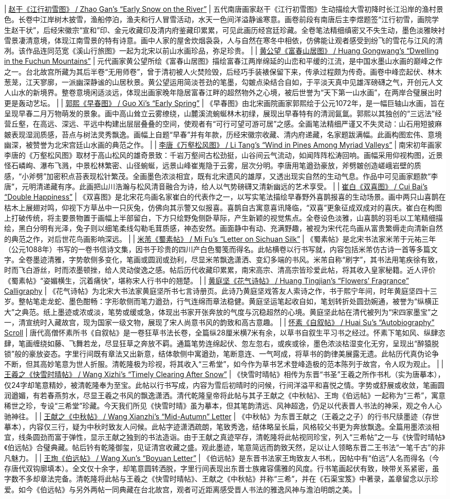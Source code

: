 | [赵干《江行初雪图》 / Zhao Gan’s “Early Snow on the River”](https://www.google.com/search?tbm=isch&q=江行初雪图+台北故宫)                                                                           | 五代南唐画家赵干《江行初雪图》生动描绘大雪初降时长江沿岸的渔村景色。长卷中江岸树木披雪，渔船停泊，渔夫和行人冒雪活动，水天一色间洋溢静谧寒意。画卷前段有南唐后主李煜题签“江行初雪，画院学生赵干状”，后经宋徽宗“宣和”印、金元收藏印及清内府鉴藏印累累，可见此画历经宫廷珍藏。全卷笔法精细缜密又不失生动，墨色淡雅映衬雪景凄清意境，体现江南雪景的特有诗意。画中人家的屋舍炊烟袅袅，人与自然在寒冬中相依，仿佛能让观者感受到纷飞的雪花与江风的清冽。该作品连同范宽《溪山行旅图》一起为北宋以前山水画珍品，弥足珍贵。                                                                                          |
| [黄公望《富春山居图》 / Huang Gongwang’s “Dwelling in the Fuchun Mountains”](https://www.google.com/search?tbm=isch&q=富春山居图+台北故宫)                                                           | 元代画家黄公望所绘《富春山居图》描绘富春江两岸绵延的山峦和平缓的江流，是中国水墨山水画的巅峰之作之一。台北故宫所藏为其后半卷“无用师卷”，曾于清初被人火焚险毁，后经巧手装裱保留下来，传承过程颇为传奇。画卷中峰峦起伏、林木葱茏，江天寥廓，一派幽深静谧的山居秋景。黄公望运用简淡苍劲的笔墨，勾皴点染结合自如，于平淡天真中见雄浑磅礴之气，开创元人文人山水的新境界。整卷意境闲适淡远，体现出画家晚年隐居富春江畔的超然物外之心境，被后世誉为“天下第一山水画”，在两岸合璧展出时更是轰动艺坛。                                                                                                     |
| [郭熙《早春图》 / Guo Xi’s “Early Spring”](https://www.google.com/search?tbm=isch&q=早春图+台北故宫)                                                                                            | 《早春图》由北宋画院画家郭熙绘于公元1072年，是一幅巨轴山水画，旨在呈现早春二月万物萌发的景象。画中高山耸立云雾缭绕，山麓溪流蜿蜒林木初绿，展现出早春特有的清润氤氲。郭熙以其独创的“三远法”经营丘壑，在高远、深远、平远中构建出层层叠叠的空间，使观者有“可行可望可游可居”之感。全画笔法精细严谨又不失灵动：山石用短披麻皴表现湿润质感，苔点与树法灵秀飘逸。画幅上自题“早春”并有年款，历经宋徽宗收藏、清内府递藏，名家题跋满幅。此画构图宏伟、意境幽深，被赞誉为北宋宫廷山水画的典范之作。                                                                                                    |
| [李唐《万壑松风图》 / Li Tang’s “Wind in Pines Among Myriad Valleys”](https://www.google.com/search?tbm=isch&q=万壑松风图+台北故宫)                                                                 | 南宋初年画家李唐的《万壑松风图》取材于高山松风的雄奇景致：千岩万壑间古松劲挺，山谷间云气流动，如闻阵阵松涛回响。画幅采用仰视构图，近景怪石嶙峋、瀑布飞溅，中景松林繁密、山径蜿蜒，远景山峰崔嵬隐于云雾，层次分明。李唐用笔遒劲豪放，斧劈皴创造嵯峨岩壁的质感，“小斧劈”加密积点苔表现松针繁茂。全画墨色浓淡相宜，既有北宋遗风的雄厚，又透出现实自然的生动气息。作品中可见画家题款“李唐”，元明清递藏有序。此画把山川浩瀚与松风清音融合为诗，给人以气势磅礴又清新幽远的艺术享受。                                                                                                            |
| [崔白《双喜图》 / Cui Bai’s “Double Happiness”](https://www.google.com/search?tbm=isch&q=双喜图+台北故宫)                                                                                       | 《双喜图》是北宋花鸟画名家崔白的代表作之一，以写实笔法描绘早春野外喜鹊报喜的生动场景。画中两只山喜鹊在枯木上展翅对鸣，仰视下方草丛中一只灰兔，仿佛向其示警又似报喜。喜鹊自古寓意喜讯降临，“双喜”更象征成双成对的喜庆。崔白在构图上打破传统，将主要景物置于画幅上半部留白，下方只绘野兔侧卧草际，产生新颖的视觉焦点。全卷设色淡雅，山喜鹊的羽毛以工笔精细描绘，黑白分明有光泽，兔子则以细笔柔线勾勒毛茸质感，神态安然。画面静中有动、充满野趣，被视为宋代花鸟画从富贵繁缛走向清新自然的典范之作，对后世花鸟画影响深远。                                                                                         |
| [米芾《蜀素帖》 / Mi Fu’s “Letter on Sichuan Silk”](https://www.google.com/search?tbm=isch&q=蜀素帖+台北故宫)                                                                                   | 《蜀素帖》是北宋书法家米芾于元祐三年（公元1088年）书写的一卷书信诗文集，因书于珍贵的四川产白色蜀笺而得名。此帖横卷以行书写就，内容包括米芾仿古诗一首等多篇文字。全卷墨迹清雅，字势欹侧多变化，笔画或圆润或劲利，尽显米芾飘逸潇洒、变幻多端的书风。米芾自称“刷字”，其书法用笔疾徐有致，时而飞白游丝，时而浓墨顿挫，给人灵动俊逸之感。帖后历代收藏印累累，南宋高宗、清高宗皆珍爱此帖，将其收入皇家秘籍。近人评价《蜀素帖》“姿媚横生，沉着痛快”，堪称宋人行书中的翘楚。                                                                                                               |
| [黄庭坚《花气诗帖》 / Huang Tingjian’s “Flowers’ Fragrance” Calligraphy](https://www.google.com/search?tbm=isch&q=花气诗帖+台北故宫)                                                               | 《花气诗帖》为北宋大书法家黄庭坚所书七言诗册页。此诗乃黄庭坚戏答友人索诗之作，书于熙宁年间，时年黄庭坚四十三岁。整帖笔走龙蛇、墨色酣畅：字形欹侧而笔力遒劲，行气连绵而章法稳健。黄庭坚运笔起收自如，笔划转折处圆劲婉通，被誉为“纵横正大”之典范。纸上墨迹或浓或淡，笔势或缓或急，体现出书家开张奔放的气度与沉稳超然的心境。黄庭坚此帖在清代被列为“宋四家墨宝”之一，清宣统时入藏故宫，现为国家一级文物，展现了宋人尚意书风的韵致和高古意趣。                                                                                                                              |
| [怀素《自叙帖》 / Huai Su’s “Autobiography” Scroll](https://www.google.com/search?tbm=isch&q=自叙帖+台北故宫)                                                                                   | 唐代高僧怀素所书《自叙帖》是一卷狂草书法长卷，全篇纵28厘米横7米有余，以草书自叙生平习书之经过。怀素下笔如风、纵肆恣肆，笔画缠绕如藤、飞舞若龙，尽显狂草之奔放不羁。通篇笔势连绵起伏、忽左忽右，或疾或徐，墨色浓淡枯湿变化无穷，呈现出“醉猿脱锁”般的豪放姿态。字里行间既有章法又出新意，结体欹侧中寓遒劲，笔断意连、一气呵成，将草书的韵律美展露无遗。此帖历代真伪论争不断，但其高妙笔意为世人折服。清乾隆极为珍视，将其收入“三希堂”，如今作为草书艺术登峰造极的范本陈列于故宫，令人叹为观止。                                                                                                   |
| [王羲之《快雪时晴帖》 / Wang Xizhi’s “Timely Clearing After Snow”](https://www.google.com/search?tbm=isch&q=快雪时晴帖+台北故宫)                                                                     | 《快雪时晴帖》相传为东晋“书圣”王羲之所作书札（实为唐摹本），仅24字却笔意精妙，被清乾隆奉为至宝。此帖以行书写成，内容为雪后初晴时的问候，行间洋溢平和喜悦之情。字势或舒展或收敛，笔画圆润遒媚，有若春燕剪水，尽显王羲之书风的飘逸潇洒。清代乾隆皇帝将此帖与其子王献之《中秋帖》、王珣《伯远帖》一起称为“三希”，寓意稀世之珍，专设“三希堂”珍藏。今天我们所见《快雪时晴》虽为摹本，但其笔韵清远、风神超逸，仍足以代表晋人书法的神采，观之令人心驰神往。                                                                                                                       |
| [王献之《中秋帖》 / Wang Xianzhi’s “Mid-Autumn” Letter](https://www.google.com/search?tbm=isch&q=中秋帖+台北故宫)                                                                                | 《中秋帖》为东晋王献之（王羲之之子）的行书尺牍墨迹（存世摹本），内容仅三行，疑为中秋时致友人问候。此帖字迹潇洒疏朗，笔致秀逸，结体略呈长扁，风格较父书更为奔放飘逸。全篇用墨浓淡相宜，线条圆劲而富于弹性，显示王献之独到的书法造诣。由于王献之真迹罕存，清乾隆将此帖视同珍宝，列入“三希帖”之一与《快雪时晴帖》《伯远帖》合璧典藏。帖后钤有乾隆御玺，见证清宫收藏之盛。观此墨迹，笔意简远而韵致天然，足以让人领略东晋二王书法“一笔千古”的非凡魅力。                                                                                                                          |
| [王珣《伯远帖》 / Wang Xun’s “Boyuan Letter”](https://www.google.com/search?tbm=isch&q=伯远帖+台北故宫)                                                                                         | 《伯远帖》是东晋书法家王珣致友人书札，因帖中有“伯远”人名而得名（今存唐代双钩廓填本）。全文仅十余字，却笔意圆转洒脱，字里行间表现出东晋士族雍容儒雅的风度。行书笔画起伏有致，映带关系紧密，虽字数不多却章法完备。清乾隆将此帖与王羲之《快雪时晴帖》、王献之《中秋帖》并称“三希”，并在《石渠宝笈》中著录，盖章留念以示珍爱。如今《伯远帖》与另外两帖一同典藏在台北故宫，观者可近距离感受晋人书法的雅逸风神与澹泊明朗之美。                                                                                                                                       |